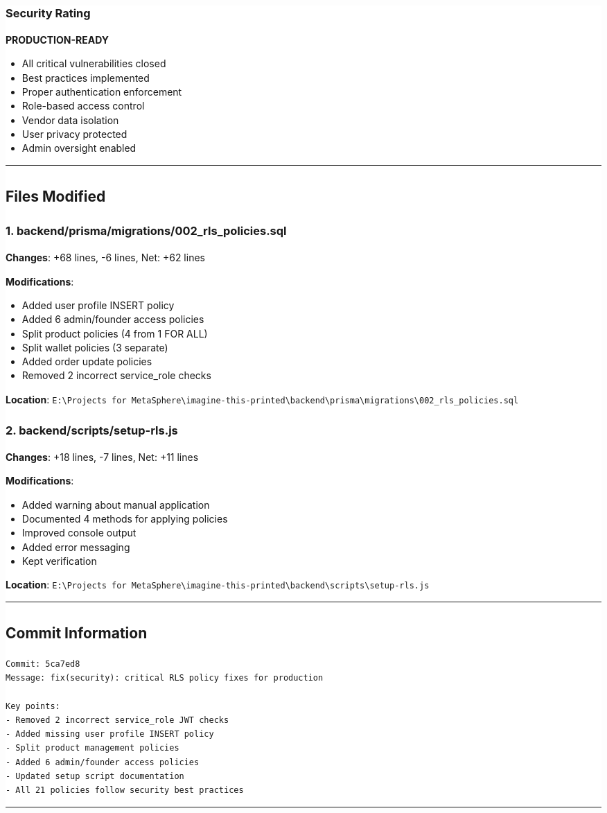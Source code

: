 ### Security Rating
**PRODUCTION-READY**
- All critical vulnerabilities closed
- Best practices implemented
- Proper authentication enforcement
- Role-based access control
- Vendor data isolation
- User privacy protected
- Admin oversight enabled

---

## Files Modified

### 1. backend/prisma/migrations/002_rls_policies.sql

**Changes**: +68 lines, -6 lines, Net: +62 lines

**Modifications**:
- Added user profile INSERT policy
- Added 6 admin/founder access policies
- Split product policies (4 from 1 FOR ALL)
- Split wallet policies (3 separate)
- Added order update policies
- Removed 2 incorrect service_role checks

**Location**: `E:\Projects for MetaSphere\imagine-this-printed\backend\prisma\migrations\002_rls_policies.sql`

### 2. backend/scripts/setup-rls.js

**Changes**: +18 lines, -7 lines, Net: +11 lines

**Modifications**:
- Added warning about manual application
- Documented 4 methods for applying policies
- Improved console output
- Added error messaging
- Kept verification

**Location**: `E:\Projects for MetaSphere\imagine-this-printed\backend\scripts\setup-rls.js`

---

## Commit Information

```
Commit: 5ca7ed8
Message: fix(security): critical RLS policy fixes for production

Key points:
- Removed 2 incorrect service_role JWT checks
- Added missing user profile INSERT policy
- Split product management policies
- Added 6 admin/founder access policies
- Updated setup script documentation
- All 21 policies follow security best practices
```

---